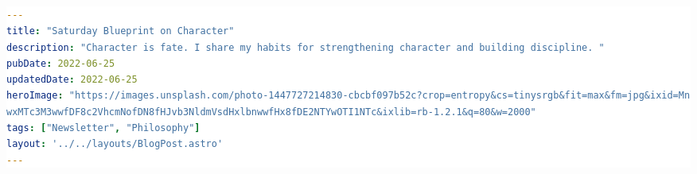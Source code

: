 ```yaml
---
title: "Saturday Blueprint on Character"
description: "Character is fate. I share my habits for strengthening character and building discipline. "
pubDate: 2022-06-25
updatedDate: 2022-06-25
heroImage: "https://images.unsplash.com/photo-1447727214830-cbcbf097b52c?crop=entropy&cs=tinysrgb&fit=max&fm=jpg&ixid=MnwxMTc3M3wwfDF8c2VhcmNofDN8fHJvb3NldmVsdHxlbnwwfHx8fDE2NTYwOTI1NTc&ixlib=rb-1.2.1&q=80&w=2000"
tags: ["Newsletter", "Philosophy"]
layout: '../../layouts/BlogPost.astro'
---
```

